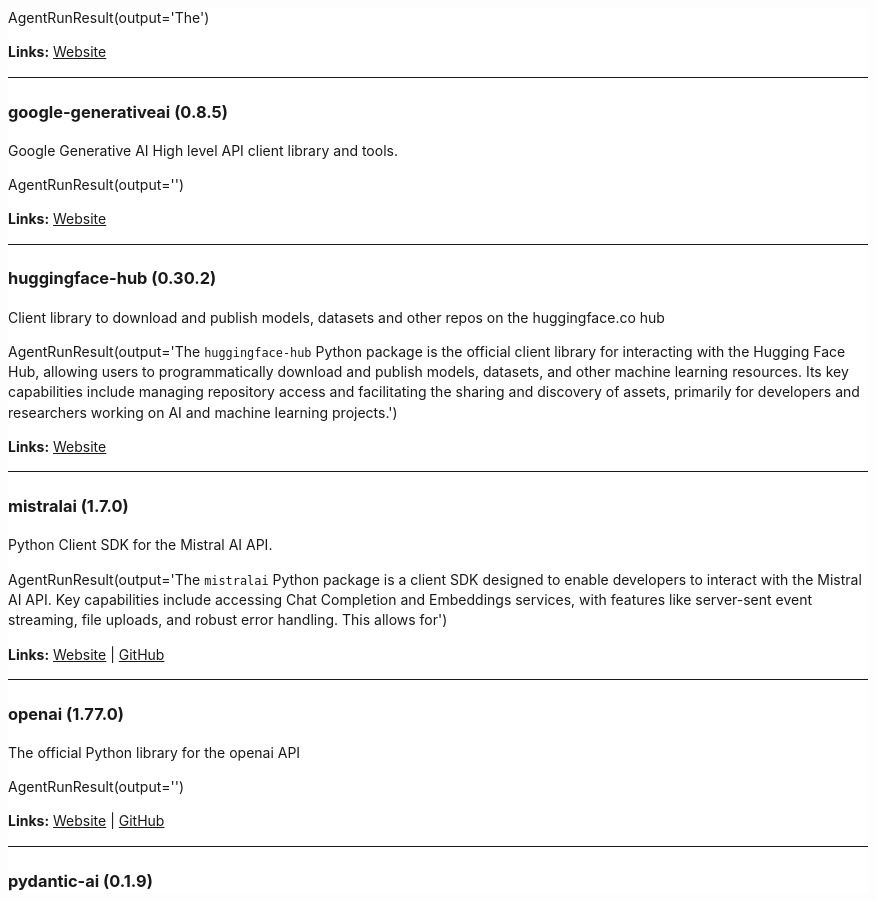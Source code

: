 AgentRunResult(output='The')

**Links:** [Website](https://pypi.org/project/google-ai-generativelanguage/)

---

### google-generativeai (0.8.5)

Google Generative AI High level API client library and tools.

AgentRunResult(output='')

**Links:** [Website](https://pypi.org/project/google-generativeai/)

---

### huggingface-hub (0.30.2)

Client library to download and publish models, datasets and other repos on the huggingface.co hub

AgentRunResult(output='The `huggingface-hub` Python package is the official client library for interacting with the Hugging Face Hub, allowing users to programmatically download and publish models, datasets, and other machine learning resources. Its key capabilities include managing repository access and facilitating the sharing and discovery of assets, primarily for developers and researchers working on AI and machine learning projects.')

**Links:** [Website](https://pypi.org/project/huggingface-hub/)

---

### mistralai (1.7.0)

Python Client SDK for the Mistral AI API.

AgentRunResult(output='The `mistralai` Python package is a client SDK designed to enable developers to interact with the Mistral AI API. Key capabilities include accessing Chat Completion and Embeddings services, with features like server-sent event streaming, file uploads, and robust error handling. This allows for')

**Links:** [Website](https://pypi.org/project/mistralai/) | [GitHub](https://github.com/mistralai/client-python.git)

---

### openai (1.77.0)

The official Python library for the openai API

AgentRunResult(output='')

**Links:** [Website](https://pypi.org/project/openai/) | [GitHub](https://github.com/openai/openai-python)

---

### pydantic-ai (0.1.9)

